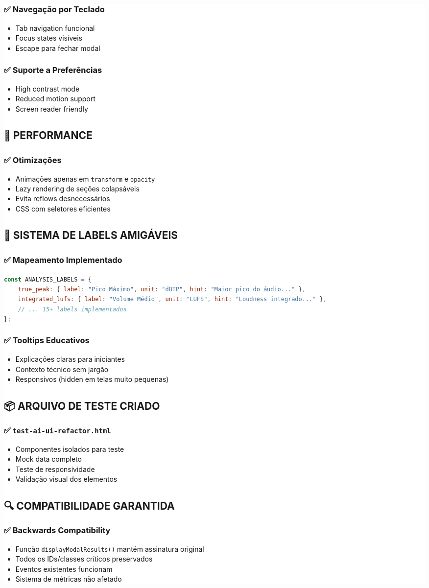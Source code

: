### ✅ **Navegação por Teclado**
- Tab navigation funcional
- Focus states visíveis
- Escape para fechar modal

### ✅ **Suporte a Preferências**
- High contrast mode
- Reduced motion support
- Screen reader friendly

## 🚀 **PERFORMANCE**

### ✅ **Otimizações**
- Animações apenas em `transform` e `opacity`
- Lazy rendering de seções colapsáveis
- Evita reflows desnecessários
- CSS com seletores eficientes

## 🧪 **SISTEMA DE LABELS AMIGÁVEIS**

### ✅ **Mapeamento Implementado**
```javascript
const ANALYSIS_LABELS = {
    true_peak: { label: "Pico Máximo", unit: "dBTP", hint: "Maior pico do áudio..." },
    integrated_lufs: { label: "Volume Médio", unit: "LUFS", hint: "Loudness integrado..." },
    // ... 15+ labels implementados
};
```

### ✅ **Tooltips Educativos**
- Explicações claras para iniciantes
- Contexto técnico sem jargão
- Responsivos (hidden em telas muito pequenas)

## 📦 **ARQUIVO DE TESTE CRIADO**

### ✅ **`test-ai-ui-refactor.html`**
- Componentes isolados para teste
- Mock data completo
- Teste de responsividade
- Validação visual dos elementos

## 🔍 **COMPATIBILIDADE GARANTIDA**

### ✅ **Backwards Compatibility**
- Função `displayModalResults()` mantém assinatura original
- Todos os IDs/classes críticos preservados
- Eventos existentes funcionam
- Sistema de métricas não afetado
